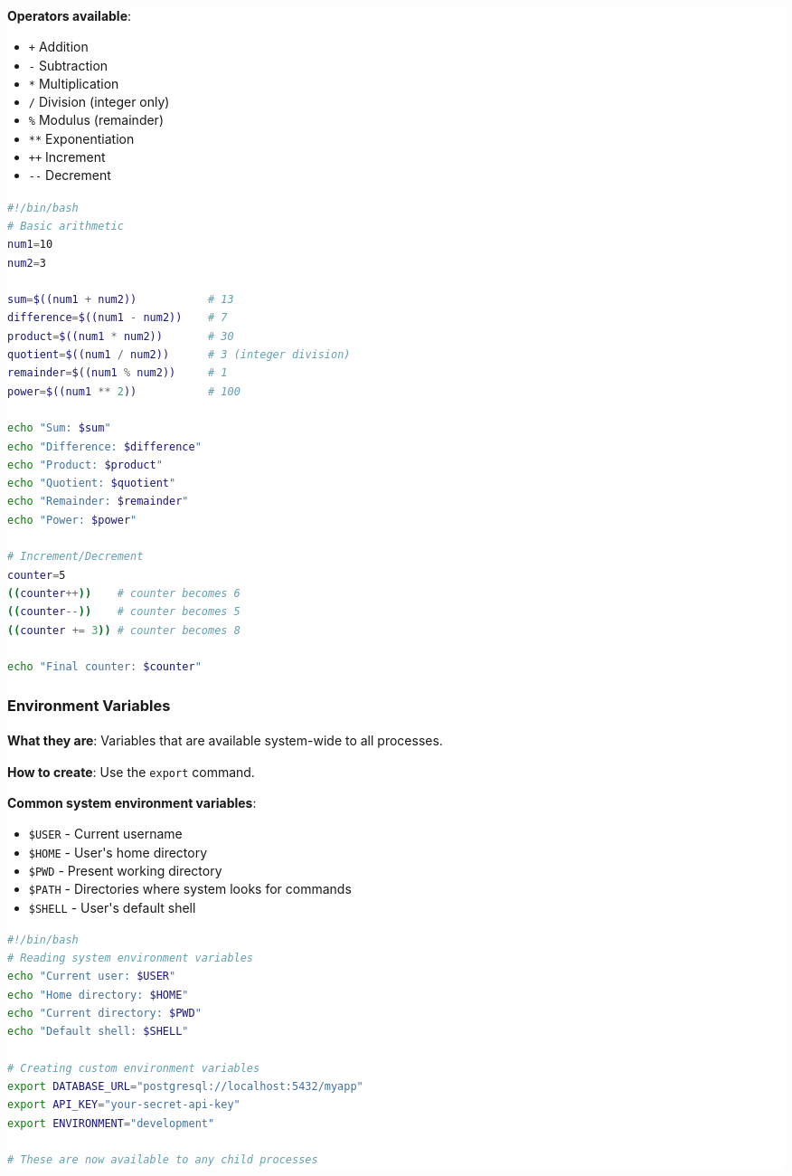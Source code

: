 **Operators available**:
- `+` Addition
- `-` Subtraction  
- `*` Multiplication
- `/` Division (integer only)
- `%` Modulus (remainder)
- `**` Exponentiation
- `++` Increment
- `--` Decrement

```bash
#!/bin/bash
# Basic arithmetic
num1=10
num2=3

sum=$((num1 + num2))           # 13
difference=$((num1 - num2))    # 7
product=$((num1 * num2))       # 30
quotient=$((num1 / num2))      # 3 (integer division)
remainder=$((num1 % num2))     # 1
power=$((num1 ** 2))           # 100

echo "Sum: $sum"
echo "Difference: $difference"
echo "Product: $product"
echo "Quotient: $quotient"
echo "Remainder: $remainder"
echo "Power: $power"

# Increment/Decrement
counter=5
((counter++))    # counter becomes 6
((counter--))    # counter becomes 5
((counter += 3)) # counter becomes 8

echo "Final counter: $counter"
```

### Environment Variables

**What they are**: Variables that are available system-wide to all processes.

**How to create**: Use the `export` command.

**Common system environment variables**:
- `$USER` - Current username
- `$HOME` - User's home directory
- `$PWD` - Present working directory
- `$PATH` - Directories where system looks for commands
- `$SHELL` - User's default shell

```bash
#!/bin/bash
# Reading system environment variables
echo "Current user: $USER"
echo "Home directory: $HOME"
echo "Current directory: $PWD"
echo "Default shell: $SHELL"

# Creating custom environment variables
export DATABASE_URL="postgresql://localhost:5432/myapp"
export API_KEY="your-secret-api-key"
export ENVIRONMENT="development"

# These are now available to any child processes
```